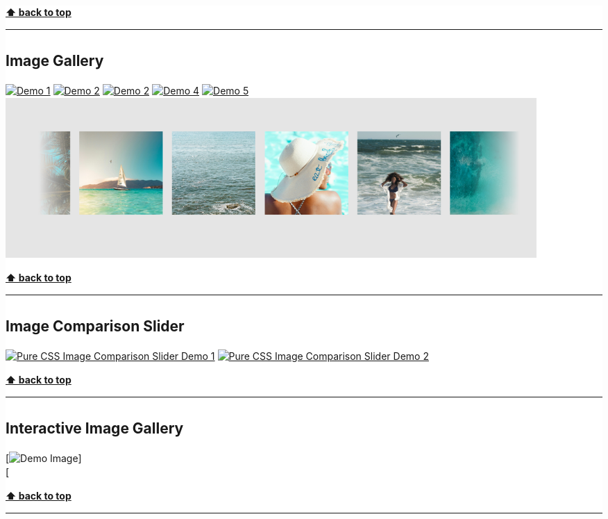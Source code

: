 **[⬆ back to top](#quick-links)**

---

## <a id="Image"></a>Image Gallery

[<img src="images/gallery.png" height="230" title="Demo 1">](https://codepen.io/shaishgandhi/pen/yJzamw)
[<img src="images/gallery2.png" height="230" title="Demo 2">](http://codepen.io/pavlovsk/pen/sjubp)
[<img src="images/gallery3.png" height="230" title="Demo 2">](https://codepen.io/olgamozejko/pen/yLjwyye)
[<img src="images/vertical-gallery.gif" height="230" title="Demo 4">]()
[<img src="./Author/a-img2.jpg" height="230" title="Demo 5">]()
[<img src="images/infinite-slider.png" height="230" title="Demo 6">]()


**[⬆ back to top](#quick-links)**

---

## <a id="image-comparison-slider"></a>Image Comparison Slider

[<img src="Image Comparision Slider/ss_1.png" height="230" title="Pure CSS Image Comparison Slider Demo 1">](Image%20Comparision%20Slider/index.html)
[<img src="Image Comparision Slider/ss_2.png" height="230" title="Pure CSS Image Comparison Slider Demo 2">](Image%20Comparision%20Slider/index.html)

**[⬆ back to top](#quick-links)**

---

## <a id="interactive-image"></a>Interactive Image Gallery

[<img src="./images/interactive-image.png" height="230" title="Demo Image">]
<br>
[<video src="./demo video/interactive-image.mov" height="230" title="Demo Video">]

**[⬆ back to top](#quick-links)**

---